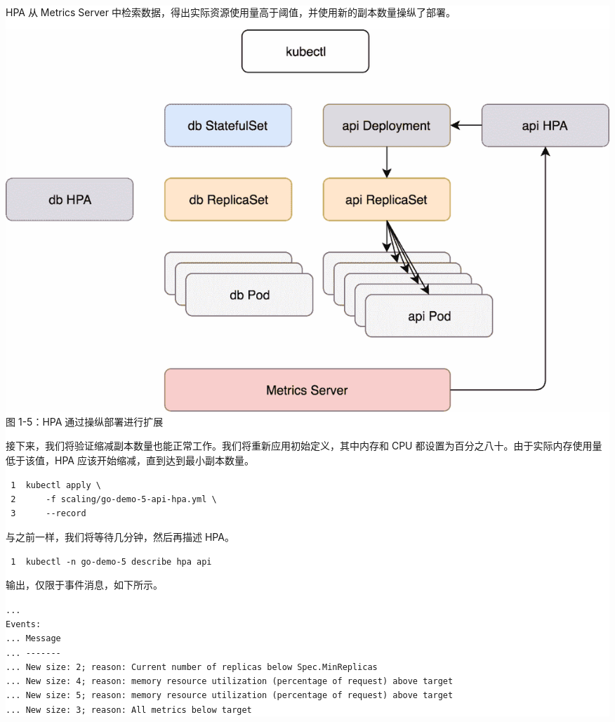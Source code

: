 HPA 从 Metrics Server 中检索数据，得出实际资源使用量高于阈值，并使用新的副本数量操纵了部署。

![](img/1176f620-4e31-44e3-8eb0-5c8a4ef9b2e6.png)图 1-5：HPA 通过操纵部署进行扩展

接下来，我们将验证缩减副本数量也能正常工作。我们将重新应用初始定义，其中内存和 CPU 都设置为百分之八十。由于实际内存使用量低于该值，HPA 应该开始缩减，直到达到最小副本数量。

```
 1  kubectl apply \
 2      -f scaling/go-demo-5-api-hpa.yml \
 3      --record
```

与之前一样，我们将等待几分钟，然后再描述 HPA。

```
 1  kubectl -n go-demo-5 describe hpa api
```

输出，仅限于事件消息，如下所示。

```
...
Events:
... Message
... -------
... New size: 2; reason: Current number of replicas below Spec.MinReplicas
... New size: 4; reason: memory resource utilization (percentage of request) above target
... New size: 5; reason: memory resource utilization (percentage of request) above target
... New size: 3; reason: All metrics below target
```
